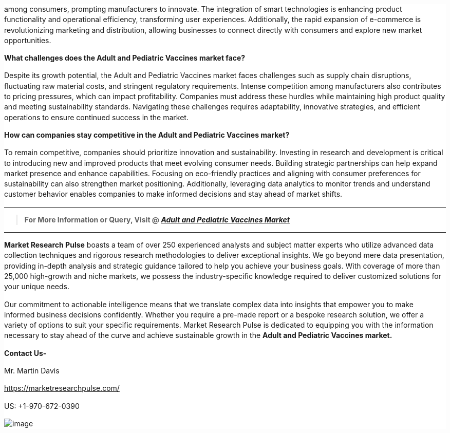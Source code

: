among consumers, prompting manufacturers to innovate. The integration of smart technologies is enhancing product functionality and operational efficiency, transforming user experiences. Additionally, the rapid expansion of e-commerce is revolutionizing marketing and distribution, allowing businesses to connect directly with consumers and explore new market opportunities.</p><p><strong>What challenges does the Adult and Pediatric Vaccines market face?</strong></p><p>Despite its growth potential, the Adult and Pediatric Vaccines market faces challenges such as supply chain disruptions, fluctuating raw material costs, and stringent regulatory requirements. Intense competition among manufacturers also contributes to pricing pressures, which can impact profitability. Companies must address these hurdles while maintaining high product quality and meeting sustainability standards. Navigating these challenges requires adaptability, innovative strategies, and efficient operations to ensure continued success in the market.</p><p><strong>How can companies stay competitive in the Adult and Pediatric Vaccines market?</strong></p><p>To remain competitive, companies should prioritize innovation and sustainability. Investing in research and development is critical to introducing new and improved products that meet evolving consumer needs. Building strategic partnerships can help expand market presence and enhance capabilities. Focusing on eco-friendly practices and aligning with consumer preferences for sustainability can also strengthen market positioning. Additionally, leveraging data analytics to monitor trends and understand customer behavior enables companies to make informed decisions and stay ahead of market shifts.</p><hr /><blockquote><p><strong>For More Information or Query, Visit @&nbsp;<em><a href="https://marketresearchpulse.com/report/101689/adult-and-pediatric-vaccines-market?utm_source=Linkedin&utm_medium=0116">Adult and Pediatric Vaccines Market</a></em></strong></p></blockquote><hr /><p><strong>Market Research Pulse</strong> boasts a team of over 250 experienced analysts and subject matter experts who utilize advanced data collection techniques and rigorous research methodologies to deliver exceptional insights. We go beyond mere data presentation, providing in-depth analysis and strategic guidance tailored to help you achieve your business goals. With coverage of more than 25,000 high-growth and niche markets, we possess the industry-specific knowledge required to deliver customized solutions for your unique needs.</p><p>Our commitment to actionable intelligence means that we translate complex data into insights that empower you to make informed business decisions confidently. Whether you require a pre-made report or a bespoke research solution, we offer a variety of options to suit your specific requirements. Market Research Pulse is dedicated to equipping you with the information necessary to stay ahead of the curve and achieve sustainable growth in the <strong>Adult and Pediatric Vaccines market.</strong></p><p><strong>Contact Us-</strong></p><p>Mr. Martin Davis</p><p>https://marketresearchpulse.com/</p><p>US: +1-970-672-0390</p>
![image](https://github.com/user-attachments/assets/dbd07a24-1875-4045-8d61-456de5d22048)
